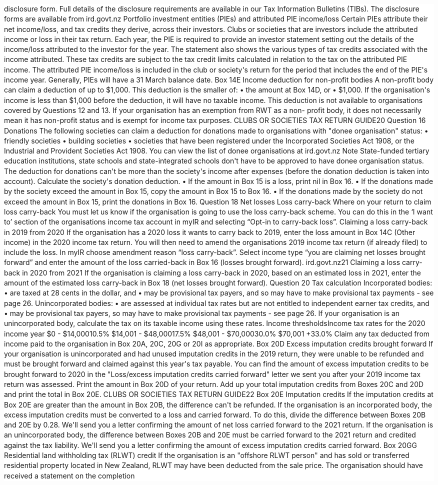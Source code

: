 disclosure form. Full details of the disclosure requirements are available in our Tax Information Bulletins (TIBs). The disclosure forms are available from ird.govt.nz Portfolio investment entities (PIEs) and attributed PIE income/loss Certain PIEs attribute their net income/loss, and tax credits they derive, across their investors. Clubs or societies that are investors include the attributed income or loss in their tax return. Each year, the PIE is required to provide an investor statement setting out the details of the income/loss attributed to the investor for the year. The statement also shows the various types of tax credits associated with the income attributed. These tax credits are subject to the tax credit limits calculated in relation to the tax on the attributed PIE income. The attributed PIE income/loss is included in the club or society's return for the period that includes the end of the PIE's income year. Generally, PIEs will have a 31 March balance date. Box 14E Income deduction for non-profit bodies A non-profit body can claim a deduction of up to $1,000. This deduction is the smaller of: • the amount at Box 14D, or • $1,000. If the organisation's income is less than $1,000 before the deduction, it will have no taxable income. This deduction is not available to organisations covered by Questions 12 and 13. If your organisation has an exemption from RWT as a non- profit body, it does not necessarily mean it has non-profit status and is exempt for income tax purposes. CLUBS OR SOCIETIES TAX RETURN GUIDE20 Question 16 Donations The following societies can claim a deduction for donations made to organisations with "donee organisation" status: • friendly societies • building societies • societies that have been registered under the Incorporated Societies Act 1908, or the Industrial and Provident Societies Act 1908. You can view the list of donee organisations at ird.govt.nz Note State-funded tertiary education institutions, state schools and state-integrated schools don't have to be approved to have donee organisation status. The deduction for donations can't be more than the society's income after expenses (before the donation deduction is taken into account). Calculate the society's donation deduction. • If the amount in Box 15 is a loss, print nil in Box 16. • If the donations made by the society exceed the amount in Box 15, copy the amount in Box 15 to Box 16. • If the donations made by the society do not exceed the amount in Box 15, print the donations in Box 16. Question 18 Net losses Loss carry-back Where on your return to claim loss carry-back You must let us know if the organisation is going to use the loss carry-back scheme. You can do this in the ‘I want to’ section of the organisations income tax account in myIR and selecting “Opt-in to carry-back loss”. Claiming a loss carry-back in 2019 from 2020 If the organisation has a 2020 loss it wants to carry back to 2019, enter the loss amount in Box 14C (Other income) in the 2020 income tax return. You will then need to amend the organisations 2019 income tax return (if already filed) to include the loss. In myIR choose amendment reason “loss carry-back”. Select income type “you are claiming net losses brought forward” and enter the amount of the loss carried-back in Box 16 (losses brought forward). ird.govt.nz21 Claiming a loss carry-back in 2020 from 2021 If the organisation is claiming a loss carry-back in 2020, based on an estimated loss in 2021, enter the amount of the estimated loss carry-back in Box 18 (net losses brought forward). Question 20 Tax calculation Incorporated bodies: • are taxed at 28 cents in the dollar, and • may be provisional tax payers, and so may have to make provisional tax payments - see page 26. Unincorporated bodies: • are assessed at individual tax rates but are not entitled to independent earner tax credits, and • may be provisional tax payers, so may have to make provisional tax payments - see page 26. If your organisation is an unincorporated body, calculate the tax on its taxable income using these rates. Income thresholdsIncome tax rates for the 2020 income year $0 - $14,00010.5% $14,001 - $48,00017.5% $48,001 - $70,00030.0% $70,001 +33.0% Claim any tax deducted from income paid to the organisation in Box 20A, 20C, 20G or 20I as appropriate. Box 20D Excess imputation credits brought forward If your organisation is unincorporated and had unused imputation credits in the 2019 return, they were unable to be refunded and must be brought forward and claimed against this year's tax payable. You can find the amount of excess imputation credits to be brought forward to 2020 in the "Loss/excess imputation credits carried forward" letter we sent you after your 2019 income tax return was assessed. Print the amount in Box 20D of your return. Add up your total imputation credits from Boxes 20C and 20D and print the total in Box 20E. CLUBS OR SOCIETIES TAX RETURN GUIDE22 Box 20E Imputation credits If the imputation credits at Box 20E are greater than the amount in Box 20B, the difference can't be refunded. If the organisation is an incorporated body, the excess imputation credits must be converted to a loss and carried forward. To do this, divide the difference between Boxes 20B and 20E by 0.28. We'll send you a letter confirming the amount of net loss carried forward to the 2021 return. If the organisation is an unincorporated body, the difference between Boxes 20B and 20E must be carried forward to the 2021 return and credited against the tax liability. We'll send you a letter confirming the amount of excess imputation credits carried forward. Box 20GG Residential land withholding tax (RLWT) credit If the organisation is an "offshore RLWT person" and has sold or transferred residential property located in New Zealand, RLWT may have been deducted from the sale price. The organisation should have received a statement on the completion